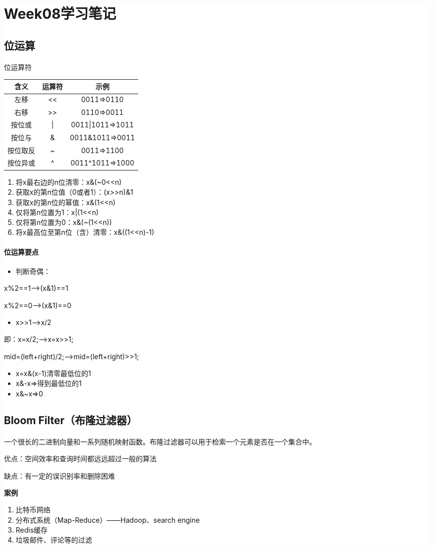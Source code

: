 # Week08学习笔记

## 位运算

位运算符

|   含义   | 运算符 |       示例       |
| :------: | :----: | :--------------: |
|   左移   |   <<   |    0011=>0110    |
|   右移   |   >>   |    0110=>0011    |
|  按位或  |   \|   | 0011\|1011=>1011 |
|  按位与  |   &    | 0011&1011=>0011  |
| 按位取反 |   ~    |    0011=>1100    |
| 按位异或 |   ^    | 0011^1011=>1000  |

1. 将x最右边的n位清零：x&(~0<<n)
2. 获取x的第n位值（0或者1）：(x>>n)&1
3. 获取x的第n位的幂值：x&(1<<n)
4. 仅将第n位置为1：x|(1<<n)
5. 仅将第n位置为0：x&(~(1<<n))
6. 将x最高位至第n位（含）清零：x&((1<<n)-1)

#### 位运算要点

- 判断奇偶：

x%2==1——>(x&1)==1

x%2==0——>(x&1)==0

- x>>1——>x/2

即：x=x/2;——>x=x>>1;

mid=(left+right)/2;——>mid=(left+right)>>1;

- x=x&(x-1)清零最低位的1
- x&-x=>得到最低位的1
- x&~x=>0

## Bloom Filter（布隆过滤器）

一个很长的二进制向量和一系列随机映射函数。布隆过滤器可以用于检索一个元素是否在一个集合中。

优点：空间效率和查询时间都远远超过一般的算法

缺点：有一定的误识别率和删除困难

**案例**

1. 比特币网络
2. 分布式系统（Map-Reduce）——Hadoop、search engine
3. Redis缓存
4. 垃圾邮件、评论等的过滤
